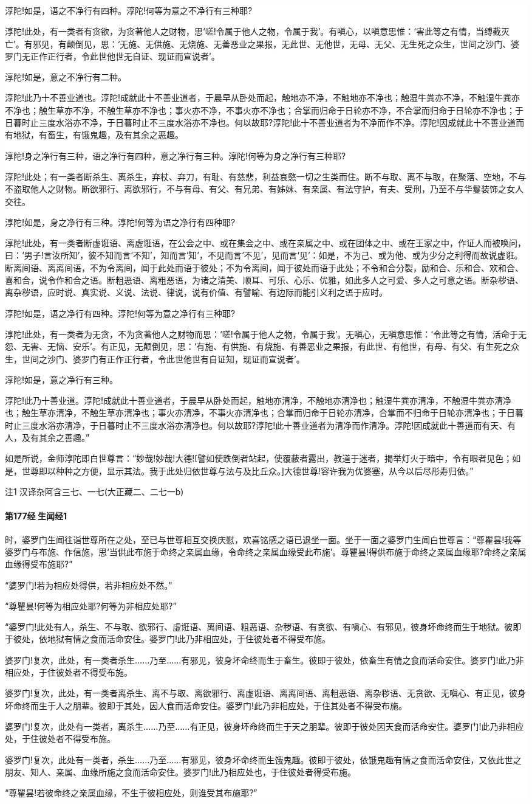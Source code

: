 淳陀!如是，语之不净行有四种。淳陀!何等为意之不净行有三种耶?

淳陀!此处，有一类者有贪欲，为贪著他人之财物，思‘嗟!令属于他人之物，令属于我’。有嗔心，以嗔意思惟：‘害此等之有情，当缚截灭亡’。有邪见，有颠倒见，思：‘无施、无供施、无烧施、无善恶业之果报，无此世、无他世，无母、无父、无生死之众生，世间之沙门、婆罗门无正作正行者，令此世他世无自证、现证而宣说者’。

淳陀!如是，意之不净行有二种。

淳陀!此乃十不善业道也。淳陀!成就此十不善业道者，于晨早从卧处而起，触地亦不净，不触地亦不净也；触湿牛粪亦不净，不触湿牛粪亦不净也；触生草亦不净，不触生草亦不净也；事火亦不净，不事火亦不净也；合掌而归命于日轮亦不净，不合掌而归命于日轮亦不净也；于日暮时止三度水浴亦不净，于日暮时止不三度水浴亦不净也。何以故耶?淳陀!此十不善业道者为不净而作不净。淳陀!因成就此十不善业道而有地狱，有畜生，有饿鬼趣，及有其余之恶趣。

淳陀!身之净行有三种，语之净行有四种，意之净行有三种。淳陀!何等为身之净行有三种耶?

淳陀!此处；有一类者断杀生、离杀生，弃杖、弃刀，有耻、有慈悲，利益哀愍一切之生类而住。断不与取、离不与取，在聚落、空地，不与不盗取他人之财物。断欲邪行、离欲邪行，不与有母、有父、有兄弟、有姊妹、有亲属、有法守护，有夫、受刑，乃至不与华鬘装饰之女人交往。

淳陀!如是，身之净行有三种。淳陀!何等为语之净行有四种耶?

淳陀!此处，有一类者断虚诳语、离虚诳语，在公会之中、或在集会之中、或在亲属之中、或在团体之中、或在王家之中，作证人而被唤问，曰：‘男子!言汝所知’，彼不知而言‘不知’，知而言‘知’，不见而言‘不见’，见而言‘见’：如是，不为己、或为他、或为少分之利得而故说虚诳。断离间语、离离间语，不为令离间，闻于此处而语于彼处；不为令离间，闻于彼处而语于此处；不令和合分裂，励和合、乐和合、欢和合、喜和合，说令作和合之语。断粗恶语、离粗恶语，为诸之清美、顺耳、可乐、心乐、优雅，如此多人之可爱、多人之可意之语。断杂秽语、离杂秽语，应时说、真实说、义说、法说、律说，说有价值、有譬喻、有边际而能引义利之语于应时。

淳陀!如是，语之净行有四种。淳陀!何等为意之净行有三种耶?

淳陀!此处，有一类者为无贪，不为贪著他人之财物而思：‘嗟!令属于他人之物，令属于我’。无嗔心，无嗔意思惟：‘令此等之有情，活命于无怨、无害、无恼、安乐’。有正见，无颠倒见，思：‘有施、有供施、有烧施、有善恶业之果报，有此世、有他世，有母、有父、有生死之众生，世间之沙门、婆罗门有正作正行者，令此世他世有自证知，现证而宣说者’。

淳陀!如是，意之净行有三种。

淳陀!此乃十善业道。淳陀!成就此十善业道者，于晨早从卧处而起，触地亦清净，不触地亦清净也；触湿牛粪亦清净，不触湿牛粪亦清净也；触生草亦清净，不触生草亦清净也；事火亦清净，不事火亦清净也；合掌而归命于日轮亦清净，合掌而不归命于日轮亦清净也；于日暮时止三度水浴亦清净，于日暮时止不三度水浴亦清净也。何以故耶?淳陀!此十善业道者为清净而作清净。淳陀!因成就此十善道而有天、有人，及有其余之善趣。”

如是所说，金师淳陀即白世尊言：“妙哉!妙哉!大德![譬如使跌倒者站起，使覆蔽者露出，教道于迷者，揭举灯火于暗中，令有眼者见色；如是，世尊即以种种之方便，显示其法。我于此处归依世尊与法与及比丘众。]大德世尊!容许我为优婆塞，从今以后尽形寿归依。”

注1 汉译杂阿含三七、一七(大正藏二、二七一b)

#### 第177经 生闻经1 <a name="177"></a>

时，婆罗门生闻往诣世尊所在之处，至已与世尊相互交换庆慰，欢喜铭感之语已退坐一面。坐于一面之婆罗门生闻白世尊言：“尊瞿昙!我等婆罗门与布施、作信施，思‘当供此布施于命终之亲属血缘，令命终之亲属血缘受此布施’。尊瞿昙!得供布施于命终之亲属血缘耶?命终之亲属血缘得受布施耶?”

“婆罗门!若为相应处得供，若非相应处不然。”

“尊瞿昙!何等为相应处耶?何等为非相应处耶?”

“婆罗门!此处有人，杀生、不与取、欲邪行、虚诳语、离间语、粗恶语、杂秽语、有贪欲、有嗔心、有邪见，彼身坏命终而生于地狱。彼即于彼处，依地狱有情之食而活命安住。婆罗门!此乃非相应处，于住彼处者不得受布施。

婆罗门!复次，此处，有一类者杀生……乃至……有邪见，彼身坏命终而生于畜生。彼即于彼处，依畜生有情之食而活命安住。婆罗门!此乃非相应处，于住彼处者不得受布施。

婆罗门!复次，此处，有一类者离杀生、离不与取、离欲邪行、离虚诳语、离离间语、离粗恶语、离杂秽语、无贪欲、无嗔心、有正见，彼身坏命终而生于人之朋辈。彼即于其处，因人食而活命安住。婆罗门!此乃非相应处，于住其处者不得受布施。

婆罗门!复次，此处有一类者，离杀生……乃至……有正见，彼身坏命终而生于天之朋辈。彼即于彼处因天食而活命安住。婆罗门!此乃非相应处，于住彼处者不得受布施。

婆罗门!复次，此处有一类者，杀生……乃至……有邪见，彼身坏命终而生饿鬼趣。彼即于彼处，依饿鬼趣有情之食而活命安住，又依此世之朋友、知人、亲属、血缘所施之食而活命安住。婆罗门!此乃相应处也，于住彼处者得受布施。

“尊瞿昙!若彼命终之亲属血缘，不生于彼相应处，则谁受其布施耶?”
